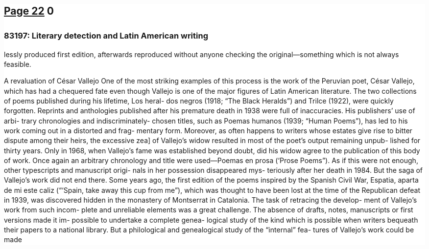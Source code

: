 
## [Page 22](https://demo.humlab.umu.se/courier/083206engo.pdf#page=22) 0

### 83197: Literary detection and Latin American writing

lessly produced first edition, afterwards 
reproduced without anyone checking the 
original—something which is not always 
feasible. 
  
A revaluation of César Vallejo 
One of the most striking examples of 
this process is the work of the Peruvian 
poet, César Vallejo, which has had a 
chequered fate even though Vallejo is one 
of the major figures of Latin American 
literature. The two collections of poems 
published during his lifetime, Los heral- 
dos negros (1918; “The Black Heralds”) 
and Trilce (1922), were quickly forgotten. 
Reprints and anthologies published after 
his premature death in 1938 were full of 
inaccuracies. His publishers’ use of arbi- 
trary chronologies and indiscriminately- 
chosen titles, such as Poemas humanos 
(1939; “Human Poems”), has led to his 
work coming out in a distorted and frag- 
mentary form. 
Moreover, as often happens to 
writers whose estates give rise to bitter 
dispute among their heirs, the excessive 
zea] of Vallejo’s widow resulted in most 
of the poet’s output remaining unpub- 
lished for thirty years. Only in 1968, 
when Vallejo’s fame was established 
beyond doubt, did his widow agree to the 
publication of this body of work. Once 
again an arbitrary chronology and title 
were used—Poemas en prosa (‘Prose 
Poems”). As if this were not enough, 
other typescripts and manuscript origi- 
nals in her possession disappeared mys- 
teriously after her death in 1984. But the 
saga of Vallejo’s work did not end there. 
Some years ago, the first edition of the 
poems inspired by the Spanish Civil War, 
Espatia, aparta de mi este caliz (“‘Spain, 
take away this cup from me”), which was 
thought to have been lost at the time of 
the Republican defeat in 1939, was 
discovered hidden in the monastery of 
Montserrat in Catalonia. 
The task of retracing the develop- 
ment of Vallejo’s work from such incom- 
plete and unreliable elements was a great 
challenge. The absence of drafts, notes, 
manuscripts or first versions made it im- 
possible to undertake a complete genea- 
logical study of the kind which is possible 
when writers bequeath their papers to a 
national library. But a philological and 
genealogical study of the “internal” fea- 
tures of Vallejo’s work could be made 